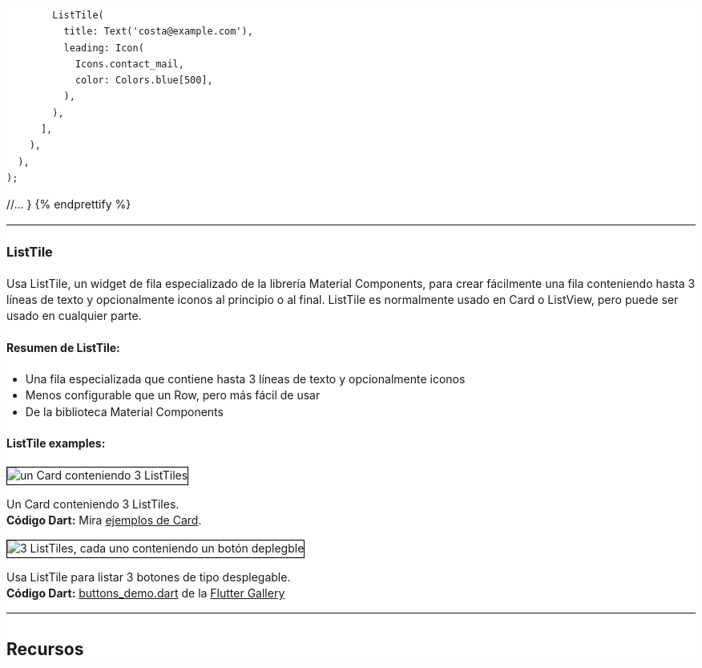             ListTile(
              title: Text('costa@example.com'),
              leading: Icon(
                Icons.contact_mail,
                color: Colors.blue[500],
              ),
            ),
          ],
        ),
      ),
    );
  //...
}
{% endprettify %}

<hr>

### ListTile

Usa
ListTile, un widget de fila especializado de la librería Material Components, para crear fácilmente
una fila conteniendo hasta 3 líneas de texto y opcionalmente iconos al principio o al final. 
ListTile es normalmente usado en Card o ListView,
pero puede ser usado en cualquier parte.

#### Resumen de ListTile:

* Una fila especializada que contiene hasta 3 líneas de texto y opcionalmente iconos
* Menos configurable que un Row, pero más fácil de usar
* De la biblioteca Material Components

#### ListTile examples:

<div class="row"> <div class="col-md-6" markdown="1">

<img src="images/card.png" style="border:1px solid black" alt="un Card conteniendo 3 ListTiles">

Un Card conteniendo 3 ListTiles.<br>
**Código Dart:** Mira [ejemplos de Card](#card-examples).

</div> <div class="col-md-6" markdown="1">

<img src="images/listtile-flutter-gallery.png" style="border:1px solid black" alt="3 ListTiles, cada uno conteniendo un botón deplegble">

Usa ListTile para listar 3 botones de tipo desplegable.<br>
**Código Dart:** [buttons_demo.dart](https://github.com/flutter/flutter/blob/master/examples/flutter_gallery/lib/demo/material/buttons_demo.dart)
de la [Flutter
Gallery](https://github.com/flutter/flutter/tree/master/examples/flutter_gallery)

</div> </div>

<hr>

<a name="resources"></a>
## Recursos
